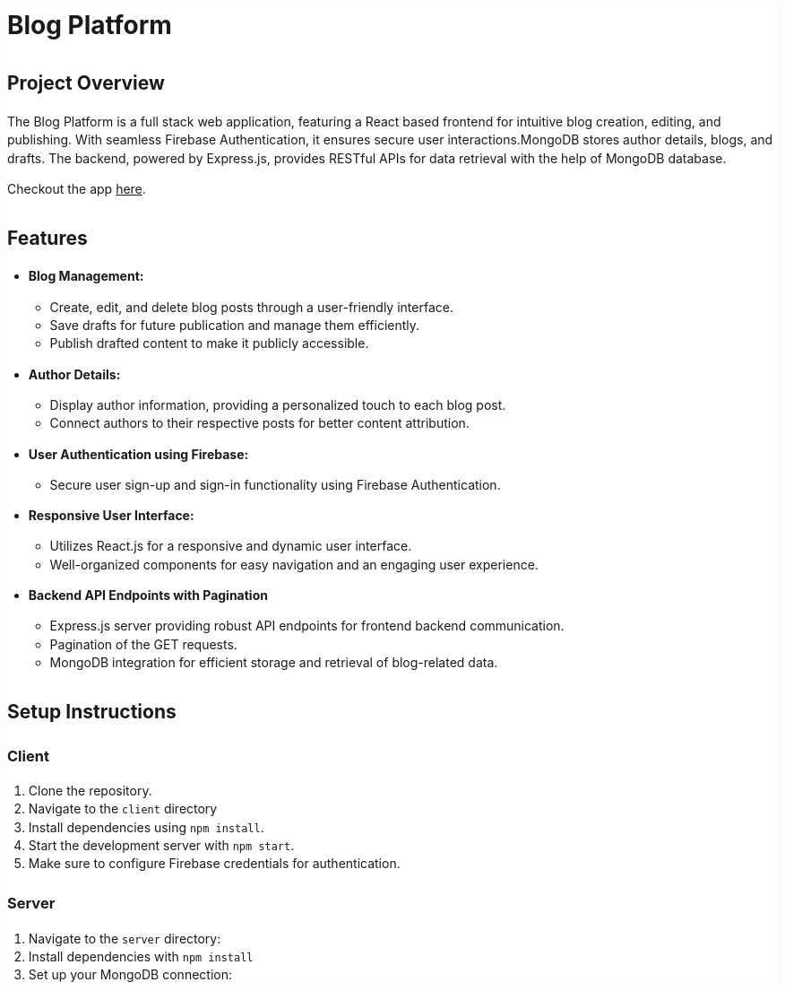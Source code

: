 # Blog Platform

## Project Overview

The Blog Platform is a full stack web application, featuring a React based frontend for intuitive blog creation, editing, and publishing. With seamless Firebase Authentication, it ensures secure user interactions.MongoDB stores author details, blogs, and drafts. The backend, powered by Express.js, provides RESTful APIs for data retrieval with the help of MongoDB database.

Checkout the app [here](https://sathwick-blog-platform.netlify.app/).

## Features

- **Blog Management:**

  - Create, edit, and delete blog posts through a user-friendly interface.
  - Save drafts for future publication and manage them efficiently.
  - Publish drafted content to make it publicly accessible.

- **Author Details:**

  - Display author information, providing a personalized touch to each blog post.
  - Connect authors to their respective posts for better content attribution.

- **User Authentication using Firebase:**

  - Secure user sign-up and sign-in functionality using Firebase Authentication.

- **Responsive User Interface:**

  - Utilizes React.js for a responsive and dynamic user interface.
  - Well-organized components for easy navigation and an engaging user experience.

- **Backend API Endpoints with Pagination**

  - Express.js server providing robust API endpoints for frontend backend communication.
  - Pagination of the GET requests.
  - MongoDB integration for efficient storage and retrieval of blog-related data.

## Setup Instructions

### Client

1. Clone the repository.
2. Navigate to the `client` directory
3. Install dependencies using `npm install`.
4. Start the development server with `npm start`.
5. Make sure to configure Firebase credentials for authentication.

### Server

1. Navigate to the `server` directory:
2. Install dependencies with `npm install`
3. Set up your MongoDB connection:
